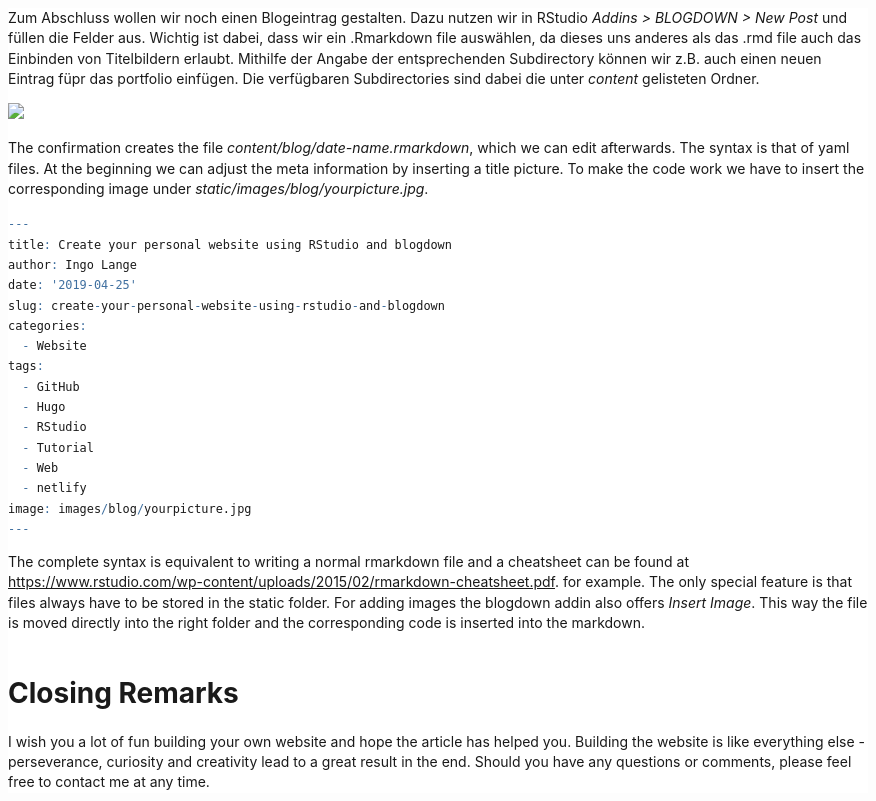 Zum Abschluss wollen wir noch einen Blogeintrag gestalten. Dazu nutzen wir in RStudio *Addins > BLOGDOWN > New Post* und füllen die Felder aus. Wichtig ist dabei, dass wir ein .Rmarkdown file auswählen, da dieses uns anderes als das .rmd file auch das Einbinden von Titelbildern erlaubt. Mithilfe der Angabe der entsprechenden Subdirectory können wir z.B. auch einen neuen Eintrag füpr das portfolio einfügen. Die verfügbaren Subdirectories sind dabei die unter *content* gelisteten Ordner. 

<img src="/blog/2019-04-25-create-your-website-using-rstudio-and-blogdown_files/new_blog.png" width="600px" />

The confirmation creates the file *content/blog/date-name.rmarkdown*, which we can edit afterwards. The syntax is that of yaml files. At the beginning we can adjust the meta information by inserting a title picture. To make the code work we have to insert the corresponding image under *static/images/blog/yourpicture.jpg*. 


```r
---
title: Create your personal website using RStudio and blogdown
author: Ingo Lange
date: '2019-04-25'
slug: create-your-personal-website-using-rstudio-and-blogdown
categories:
  - Website
tags:
  - GitHub
  - Hugo
  - RStudio
  - Tutorial
  - Web
  - netlify
image: images/blog/yourpicture.jpg
---
```

The complete syntax is equivalent to writing a normal rmarkdown file and a cheatsheet can be found at https://www.rstudio.com/wp-content/uploads/2015/02/rmarkdown-cheatsheet.pdf. for example. The only special feature is that files always have to be stored in the static folder. For adding images the blogdown addin also offers *Insert Image*. This way the file is moved directly into the right folder and the corresponding code is inserted into the markdown. 

# Closing Remarks
I wish you a lot of fun building your own website and hope the article has helped you. Building the website is like everything else - perseverance, curiosity and creativity lead to a great result in the end. Should you have any questions or comments, please feel free to contact me at any time. 
